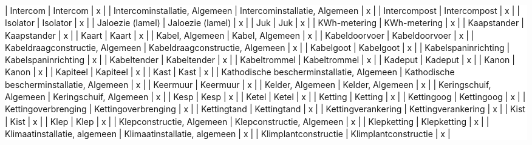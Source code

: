 | Intercom | Intercom | x |
| Intercominstallatie, Algemeen | Intercominstallatie, Algemeen | x |
| Intercompost | Intercompost | x |
| Isolator | Isolator | x |
| Jaloezie (lamel) | Jaloezie (lamel) | x |
| Juk | Juk | x |
| KWh-metering | KWh-metering | x |
| Kaapstander | Kaapstander | x |
| Kaart | Kaart | x |
| Kabel, Algemeen | Kabel, Algemeen | x |
| Kabeldoorvoer | Kabeldoorvoer | x |
| Kabeldraagconstructie, Algemeen | Kabeldraagconstructie, Algemeen | x |
| Kabelgoot | Kabelgoot | x |
| Kabelspaninrichting | Kabelspaninrichting | x |
| Kabeltender | Kabeltender | x |
| Kabeltrommel | Kabeltrommel | x |
| Kadeput | Kadeput | x |
| Kanon | Kanon | x |
| Kapiteel | Kapiteel | x |
| Kast | Kast | x |
| Kathodische bescherminstallatie, Algemeen | Kathodische bescherminstallatie, Algemeen | x |
| Keermuur | Keermuur | x |
| Kelder, Algemeen | Kelder, Algemeen | x |
| Keringschuif, Algemeen | Keringschuif, Algemeen | x |
| Kesp | Kesp | x |
| Ketel | Ketel | x |
| Ketting | Ketting | x |
| Kettingoog | Kettingoog | x |
| Kettingoverbrenging | Kettingoverbrenging | x |
| Kettingtand | Kettingtand | x |
| Kettingverankering | Kettingverankering | x |
| Kist | Kist | x |
| Klep | Klep | x |
| Klepconstructie, Algemeen | Klepconstructie, Algemeen | x |
| Klepketting | Klepketting | x |
| Klimaatinstallatie, algemeen | Klimaatinstallatie, algemeen | x |
| Klimplantconstructie | Klimplantconstructie | x |